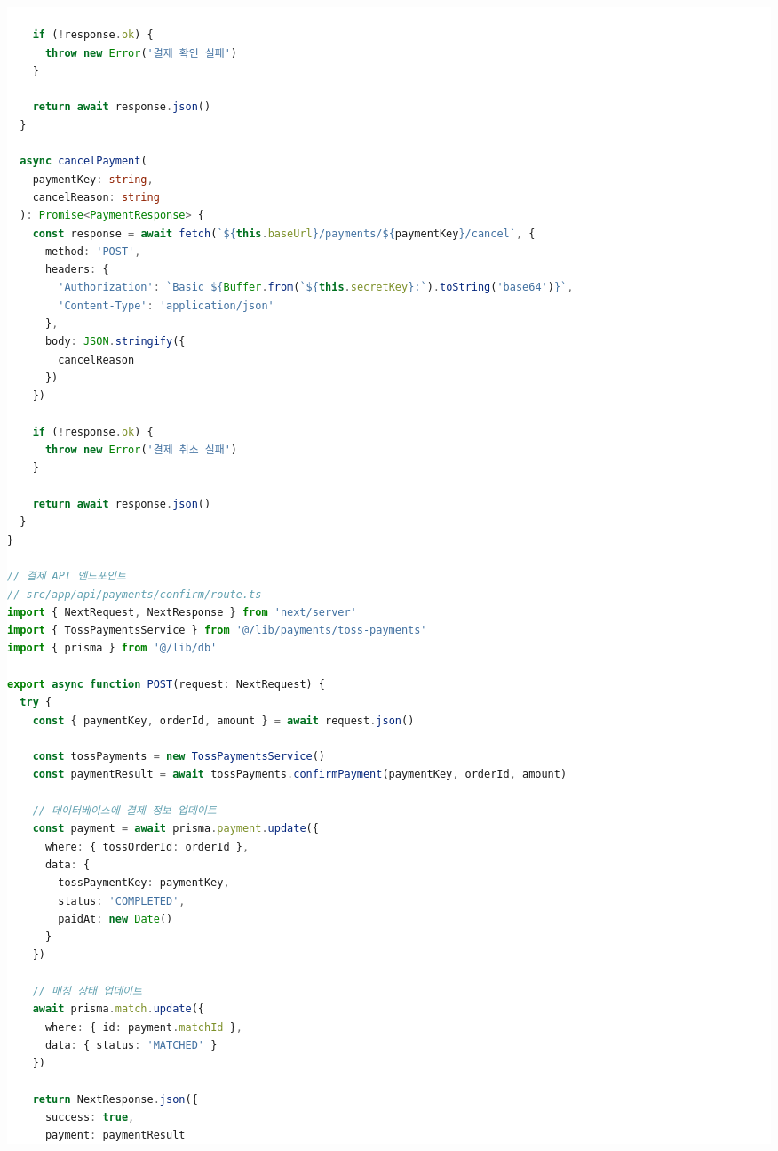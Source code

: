 ```typescript

    if (!response.ok) {
      throw new Error('결제 확인 실패')
    }

    return await response.json()
  }

  async cancelPayment(
    paymentKey: string,
    cancelReason: string
  ): Promise<PaymentResponse> {
    const response = await fetch(`${this.baseUrl}/payments/${paymentKey}/cancel`, {
      method: 'POST',
      headers: {
        'Authorization': `Basic ${Buffer.from(`${this.secretKey}:`).toString('base64')}`,
        'Content-Type': 'application/json'
      },
      body: JSON.stringify({
        cancelReason
      })
    })

    if (!response.ok) {
      throw new Error('결제 취소 실패')
    }

    return await response.json()
  }
}

// 결제 API 엔드포인트
// src/app/api/payments/confirm/route.ts
import { NextRequest, NextResponse } from 'next/server'
import { TossPaymentsService } from '@/lib/payments/toss-payments'
import { prisma } from '@/lib/db'

export async function POST(request: NextRequest) {
  try {
    const { paymentKey, orderId, amount } = await request.json()

    const tossPayments = new TossPaymentsService()
    const paymentResult = await tossPayments.confirmPayment(paymentKey, orderId, amount)

    // 데이터베이스에 결제 정보 업데이트
    const payment = await prisma.payment.update({
      where: { tossOrderId: orderId },
      data: {
        tossPaymentKey: paymentKey,
        status: 'COMPLETED',
        paidAt: new Date()
      }
    })

    // 매칭 상태 업데이트
    await prisma.match.update({
      where: { id: payment.matchId },
      data: { status: 'MATCHED' }
    })

    return NextResponse.json({
      success: true,
      payment: paymentResult
```